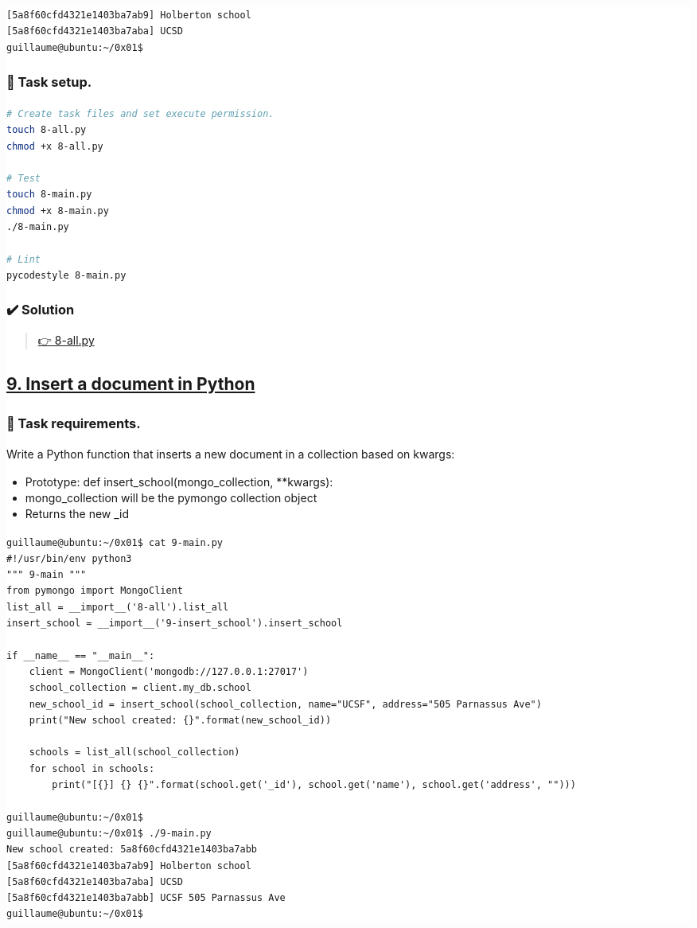 ```
[5a8f60cfd4321e1403ba7ab9] Holberton school
[5a8f60cfd4321e1403ba7aba] UCSD
guillaume@ubuntu:~/0x01$ 
```

### :wrench: Task setup.
```bash
# Create task files and set execute permission.
touch 8-all.py
chmod +x 8-all.py

# Test
touch 8-main.py
chmod +x 8-main.py
./8-main.py

# Lint
pycodestyle 8-main.py
```

### :heavy_check_mark: Solution
> [:point_right: 8-all.py](8-all.py)


## [9. Insert a document in Python](9-insert_school.py)
### :page_with_curl: Task requirements.
Write a Python function that inserts a new document in a collection based on kwargs:

*    Prototype: def insert_school(mongo_collection, **kwargs):
*    mongo_collection will be the pymongo collection object
*    Returns the new _id

```
guillaume@ubuntu:~/0x01$ cat 9-main.py
#!/usr/bin/env python3
""" 9-main """
from pymongo import MongoClient
list_all = __import__('8-all').list_all
insert_school = __import__('9-insert_school').insert_school

if __name__ == "__main__":
    client = MongoClient('mongodb://127.0.0.1:27017')
    school_collection = client.my_db.school
    new_school_id = insert_school(school_collection, name="UCSF", address="505 Parnassus Ave")
    print("New school created: {}".format(new_school_id))

    schools = list_all(school_collection)
    for school in schools:
        print("[{}] {} {}".format(school.get('_id'), school.get('name'), school.get('address', "")))

guillaume@ubuntu:~/0x01$ 
guillaume@ubuntu:~/0x01$ ./9-main.py
New school created: 5a8f60cfd4321e1403ba7abb
[5a8f60cfd4321e1403ba7ab9] Holberton school
[5a8f60cfd4321e1403ba7aba] UCSD
[5a8f60cfd4321e1403ba7abb] UCSF 505 Parnassus Ave
guillaume@ubuntu:~/0x01$ 
```
